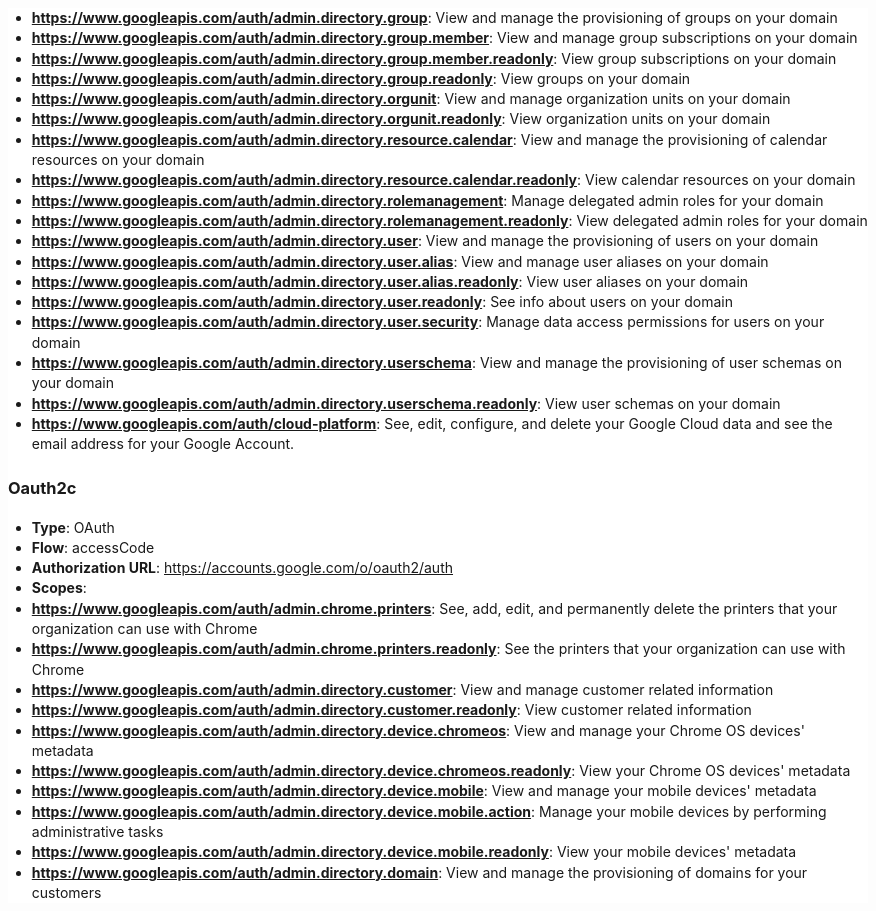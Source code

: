  - **https://www.googleapis.com/auth/admin.directory.group**: View and manage the provisioning of groups on your domain
 - **https://www.googleapis.com/auth/admin.directory.group.member**: View and manage group subscriptions on your domain
 - **https://www.googleapis.com/auth/admin.directory.group.member.readonly**: View group subscriptions on your domain
 - **https://www.googleapis.com/auth/admin.directory.group.readonly**: View groups on your domain
 - **https://www.googleapis.com/auth/admin.directory.orgunit**: View and manage organization units on your domain
 - **https://www.googleapis.com/auth/admin.directory.orgunit.readonly**: View organization units on your domain
 - **https://www.googleapis.com/auth/admin.directory.resource.calendar**: View and manage the provisioning of calendar resources on your domain
 - **https://www.googleapis.com/auth/admin.directory.resource.calendar.readonly**: View calendar resources on your domain
 - **https://www.googleapis.com/auth/admin.directory.rolemanagement**: Manage delegated admin roles for your domain
 - **https://www.googleapis.com/auth/admin.directory.rolemanagement.readonly**: View delegated admin roles for your domain
 - **https://www.googleapis.com/auth/admin.directory.user**: View and manage the provisioning of users on your domain
 - **https://www.googleapis.com/auth/admin.directory.user.alias**: View and manage user aliases on your domain
 - **https://www.googleapis.com/auth/admin.directory.user.alias.readonly**: View user aliases on your domain
 - **https://www.googleapis.com/auth/admin.directory.user.readonly**: See info about users on your domain
 - **https://www.googleapis.com/auth/admin.directory.user.security**: Manage data access permissions for users on your domain
 - **https://www.googleapis.com/auth/admin.directory.userschema**: View and manage the provisioning of user schemas on your domain
 - **https://www.googleapis.com/auth/admin.directory.userschema.readonly**: View user schemas on your domain
 - **https://www.googleapis.com/auth/cloud-platform**: See, edit, configure, and delete your Google Cloud data and see the email address for your Google Account.

<a id="Oauth2c"></a>
### Oauth2c

- **Type**: OAuth
- **Flow**: accessCode
- **Authorization URL**: https://accounts.google.com/o/oauth2/auth
- **Scopes**: 
 - **https://www.googleapis.com/auth/admin.chrome.printers**: See, add, edit, and permanently delete the printers that your organization can use with Chrome
 - **https://www.googleapis.com/auth/admin.chrome.printers.readonly**: See the printers that your organization can use with Chrome
 - **https://www.googleapis.com/auth/admin.directory.customer**: View and manage customer related information
 - **https://www.googleapis.com/auth/admin.directory.customer.readonly**: View customer related information
 - **https://www.googleapis.com/auth/admin.directory.device.chromeos**: View and manage your Chrome OS devices' metadata
 - **https://www.googleapis.com/auth/admin.directory.device.chromeos.readonly**: View your Chrome OS devices' metadata
 - **https://www.googleapis.com/auth/admin.directory.device.mobile**: View and manage your mobile devices' metadata
 - **https://www.googleapis.com/auth/admin.directory.device.mobile.action**: Manage your mobile devices by performing administrative tasks
 - **https://www.googleapis.com/auth/admin.directory.device.mobile.readonly**: View your mobile devices' metadata
 - **https://www.googleapis.com/auth/admin.directory.domain**: View and manage the provisioning of domains for your customers